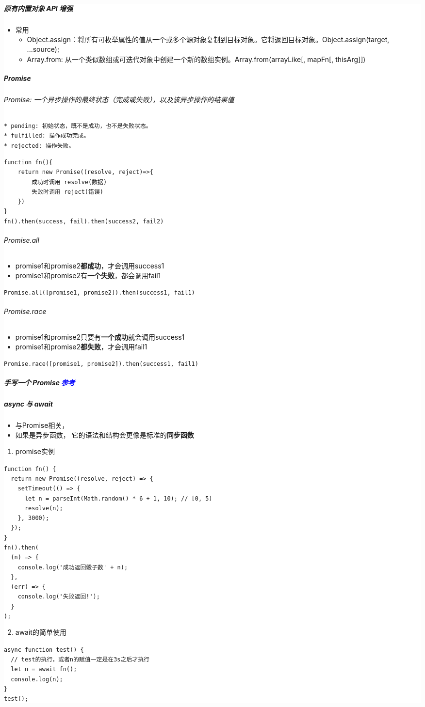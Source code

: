 ##### 原有内置对象 API 增强
* 常用
    * Object.assign：将所有可枚举属性的值从一个或多个源对象复制到目标对象。它将返回目标对象。Object.assign(target, ...source);
    * Array.from: 从一个类似数组或可迭代对象中创建一个新的数组实例。Array.from(arrayLike[, mapFn[, thisArg]])

#####  Promise
###### Promise: 一个异步操作的最终状态（完成或失败），以及该异步操作的结果值
    * pending: 初始状态，既不是成功，也不是失败状态。
    * fulfilled: 操作成功完成。
    * rejected: 操作失败。
```
function fn(){
    return new Promise((resolve, reject)=>{
        成功时调用 resolve(数据)
        失败时调用 reject(错误)
    })
}
fn().then(success, fail).then(success2, fail2)
```
###### Promise.all 
* promise1和promise2**都成功**，才会调用success1
* promise1和promise2有**一个失败**，都会调用fail1
```
Promise.all([promise1, promise2]).then(success1, fail1)
```
###### Promise.race 
* promise1和promise2只要有**一个成功**就会调用success1
* promise1和promise2**都失败**，才会调用fail1
```
Promise.race([promise1, promise2]).then(success1, fail1)
```

#####  手写一个 Promise <a href="https://juejin.im/post/5aafe3edf265da238f125c0a" style="color: blue;">参考</a> 

##### async 与 await
* 与Promise相关，
* 如果是异步函数， 它的语法和结构会更像是标准的**同步函数**
1. promise实例
```
function fn() {
  return new Promise((resolve, reject) => {
    setTimeout(() => {
      let n = parseInt(Math.random() * 6 + 1, 10); // [0, 5)
      resolve(n);
    }, 3000);
  });
}
fn().then(
  (n) => {
    console.log('成功返回骰子数' + n);
  },
  (err) => {
    console.log('失败返回!');
  }
);
```
2. await的简单使用
```
async function test() {
  // test的执行，或者n的赋值一定是在3s之后才执行
  let n = await fn();
  console.log(n);
}
test();
```